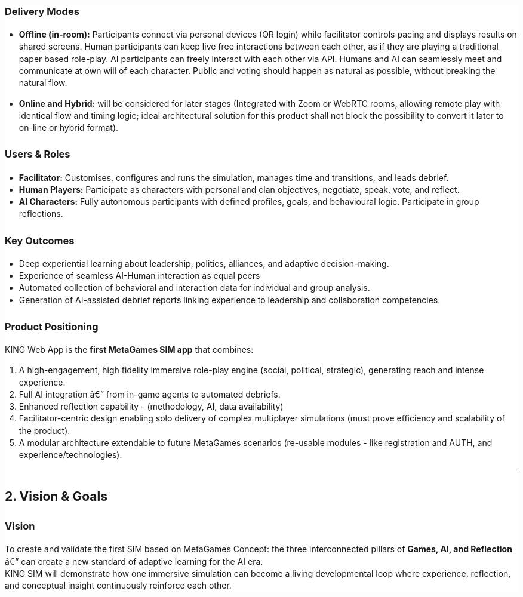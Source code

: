 ### Delivery Modes
- **Offline (in-room):** Participants connect via personal devices (QR login) while facilitator controls pacing and displays results on shared screens. Human participants can keep live free interactions between each other, as if they are playing a traditional paper based role-play. AI participants can freely interact with each other via API. Humans and AI can seamlessly meet and communicate at own will of each character. Public and voting should happen as natural as possible, without breaking the natural flow. 

- **Online and Hybrid:** will be considered for later stages (Integrated with Zoom or WebRTC rooms, allowing remote play with identical flow and timing logic; ideal architectural solution for this product shall not block the possibility to convert it later to on-line or hybrid format).

### Users & Roles
- **Facilitator:** Customises, configures and runs the simulation, manages time and transitions, and leads debrief.  
- **Human Players:** Participate as characters with personal and clan objectives, negotiate, speak, vote, and reflect.  
- **AI Characters:** Fully autonomous participants with defined profiles, goals, and behavioural logic. Participate in group reflections.  

### Key Outcomes
- Deep experiential learning about leadership, politics, alliances, and adaptive decision-making. 
- Experience of seamless AI-Human interaction as equal peers 
- Automated collection of behavioral and interaction data for individual and group analysis.  
- Generation of AI-assisted debrief reports linking experience to leadership and collaboration competencies.

### Product Positioning
KING Web App is the **first MetaGames SIM app** that combines:
1. A high-engagement, high fidelity immersive role-play engine (social, political, strategic), generating reach and intense experience.  
2. Full AI integration â€” from in-game agents to automated debriefs.  
3. Enhanced reflection capability - (methodology, AI, data availability) 
4. Facilitator-centric design enabling solo delivery of complex multiplayer simulations (must prove efficiency and scalability of the product).  
5. A modular architecture extendable to future MetaGames scenarios (re-usable modules - like registration and AUTH, and experience/technologies).

---



## 2. Vision & Goals

### Vision

To create and validate the first SIM based on MetaGames Concept: the three interconnected pillars of **Games, AI, and Reflection** â€” can create a new standard of adaptive learning for the AI era.  
KING SIM will demonstrate how one immersive simulation can become a living developmental loop where experience, reflection, and conceptual insight continuously reinforce each other.
